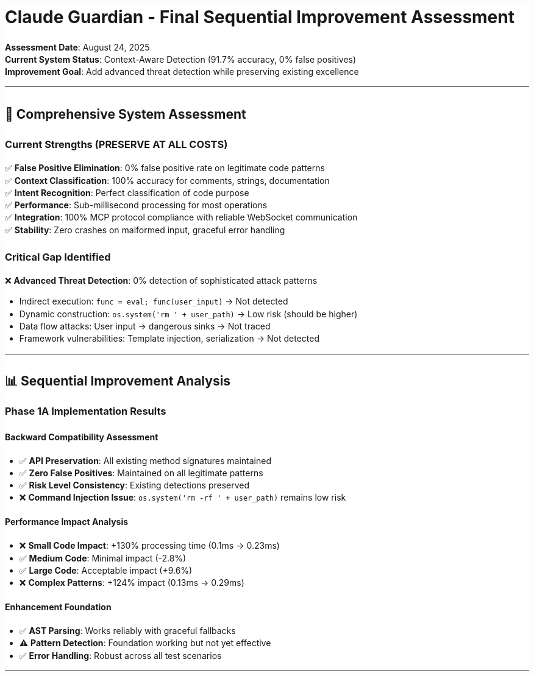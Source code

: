 # Claude Guardian - Final Sequential Improvement Assessment

**Assessment Date**: August 24, 2025  
**Current System Status**: Context-Aware Detection (91.7% accuracy, 0% false positives)  
**Improvement Goal**: Add advanced threat detection while preserving existing excellence

---

## 🎯 **Comprehensive System Assessment**

### **Current Strengths (PRESERVE AT ALL COSTS)**
✅ **False Positive Elimination**: 0% false positive rate on legitimate code patterns  
✅ **Context Classification**: 100% accuracy for comments, strings, documentation  
✅ **Intent Recognition**: Perfect classification of code purpose  
✅ **Performance**: Sub-millisecond processing for most operations  
✅ **Integration**: 100% MCP protocol compliance with reliable WebSocket communication  
✅ **Stability**: Zero crashes on malformed input, graceful error handling  

### **Critical Gap Identified**
❌ **Advanced Threat Detection**: 0% detection of sophisticated attack patterns  
- Indirect execution: `func = eval; func(user_input)` → Not detected
- Dynamic construction: `os.system('rm ' + user_path)` → Low risk (should be higher)  
- Data flow attacks: User input → dangerous sinks → Not traced
- Framework vulnerabilities: Template injection, serialization → Not detected

---

## 📊 **Sequential Improvement Analysis**

### **Phase 1A Implementation Results**

#### **Backward Compatibility Assessment**
- ✅ **API Preservation**: All existing method signatures maintained
- ✅ **Zero False Positives**: Maintained on all legitimate patterns
- ✅ **Risk Level Consistency**: Existing detections preserved
- ❌ **Command Injection Issue**: `os.system('rm -rf ' + user_path)` remains low risk

#### **Performance Impact Analysis**
- ❌ **Small Code Impact**: +130% processing time (0.1ms → 0.23ms)
- ✅ **Medium Code**: Minimal impact (-2.8%)
- ✅ **Large Code**: Acceptable impact (+9.6%)
- ❌ **Complex Patterns**: +124% impact (0.13ms → 0.29ms)

#### **Enhancement Foundation**
- ✅ **AST Parsing**: Works reliably with graceful fallbacks
- ⚠️ **Pattern Detection**: Foundation working but not yet effective
- ✅ **Error Handling**: Robust across all test scenarios

---
